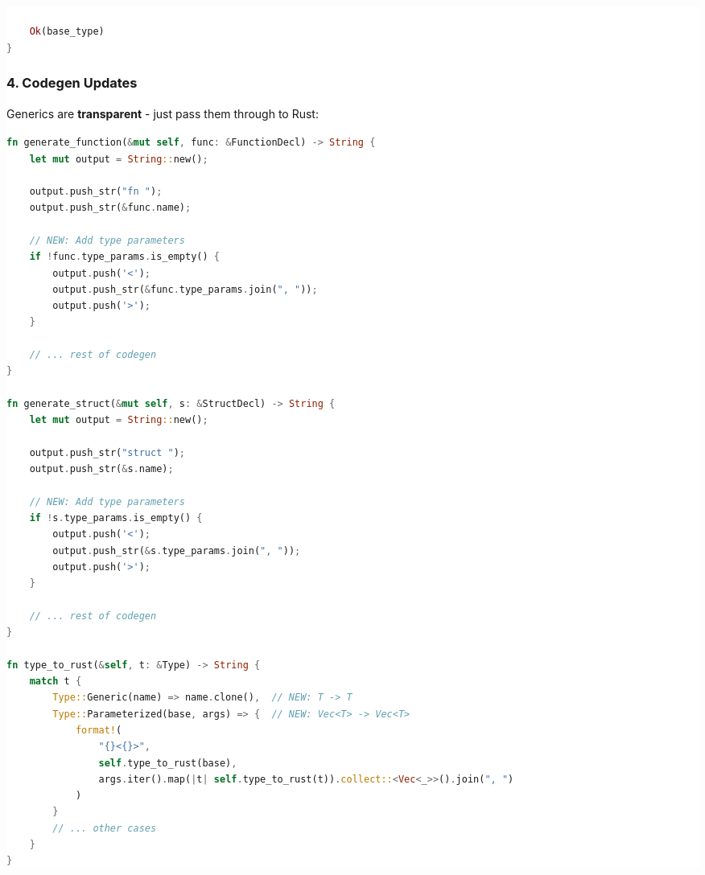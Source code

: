```rust
    
    Ok(base_type)
}
```

### 4. Codegen Updates

Generics are **transparent** - just pass them through to Rust:

```rust
fn generate_function(&mut self, func: &FunctionDecl) -> String {
    let mut output = String::new();
    
    output.push_str("fn ");
    output.push_str(&func.name);
    
    // NEW: Add type parameters
    if !func.type_params.is_empty() {
        output.push('<');
        output.push_str(&func.type_params.join(", "));
        output.push('>');
    }
    
    // ... rest of codegen
}

fn generate_struct(&mut self, s: &StructDecl) -> String {
    let mut output = String::new();
    
    output.push_str("struct ");
    output.push_str(&s.name);
    
    // NEW: Add type parameters
    if !s.type_params.is_empty() {
        output.push('<');
        output.push_str(&s.type_params.join(", "));
        output.push('>');
    }
    
    // ... rest of codegen
}

fn type_to_rust(&self, t: &Type) -> String {
    match t {
        Type::Generic(name) => name.clone(),  // NEW: T -> T
        Type::Parameterized(base, args) => {  // NEW: Vec<T> -> Vec<T>
            format!(
                "{}<{}>",
                self.type_to_rust(base),
                args.iter().map(|t| self.type_to_rust(t)).collect::<Vec<_>>().join(", ")
            )
        }
        // ... other cases
    }
}
```
